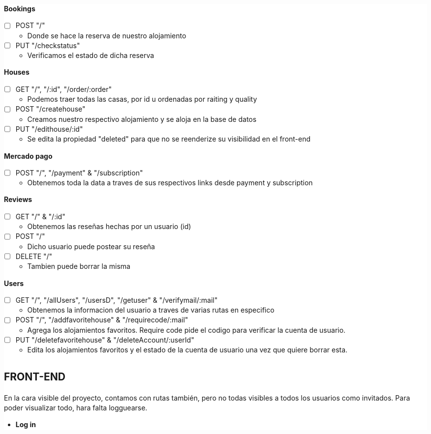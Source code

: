__Bookings__
- [ ] POST "/"
  - Donde se hace la reserva de nuestro alojamiento
- [ ] PUT "/checkstatus"
  - Verificamos el estado de dicha reserva

__Houses__
- [ ] GET "/", "/:id", "/order/:order"
  - Podemos traer todas las casas, por id u ordenadas por raiting y quality
- [ ] POST "/createhouse"
  - Creamos nuestro respectivo alojamiento y se aloja en la base de datos
- [ ] PUT "/edithouse/:id"
  - Se edita la propiedad "deleted" para que no se reenderize su visibilidad en el front-end

__Mercado pago__
- [ ] POST "/", "/payment" & "/subscription"
  - Obtenemos toda la data a traves de sus respectivos links desde payment y subscription


__Reviews__
- [ ] GET "/" & "/:id"
  - Obtenemos las reseñas hechas por un usuario (id)
- [ ] POST "/"
  - Dicho usuario puede postear su reseña
- [ ] DELETE "/"
  - Tambien puede borrar la misma

__Users__
- [ ] GET "/", "/allUsers", "/usersD", "/getuser" & "/verifymail/:mail"
  - Obtenemos la informacion del usuario a traves de varias rutas en especifico
- [ ] POST "/", "/addfavoritehouse" & "/requirecode/:mail"
  - Agrega los alojamientos favoritos. Require code pide el codigo para verificar la cuenta de usuario.
- [ ] PUT "/deletefavoritehouse" & "/deleteAccount/:userId"
  - Edita los alojamientos favoritos y el estado de la cuenta de usuario una vez que quiere borrar esta.

<h2> FRONT-END </h2>
En la cara visible del proyecto, contamos con rutas también, pero no todas visibles a todos los usuarios como invitados. Para poder visualizar todo, hara falta logguearse.

- __Log in__
<p align="center">